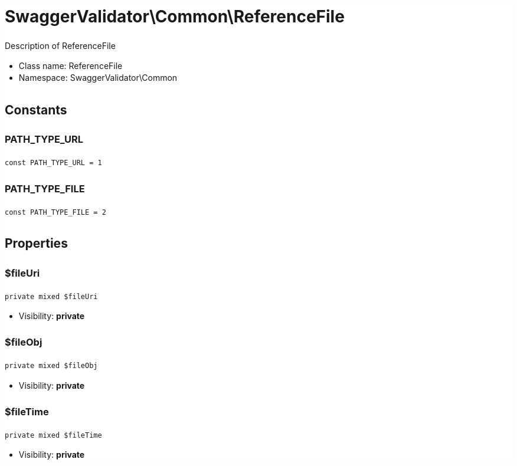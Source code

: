 SwaggerValidator\Common\ReferenceFile
===============

Description of ReferenceFile




* Class name: ReferenceFile
* Namespace: SwaggerValidator\Common



Constants
----------


### PATH_TYPE_URL

    const PATH_TYPE_URL = 1





### PATH_TYPE_FILE

    const PATH_TYPE_FILE = 2





Properties
----------


### $fileUri

    private mixed $fileUri





* Visibility: **private**


### $fileObj

    private mixed $fileObj





* Visibility: **private**


### $fileTime

    private mixed $fileTime





* Visibility: **private**
